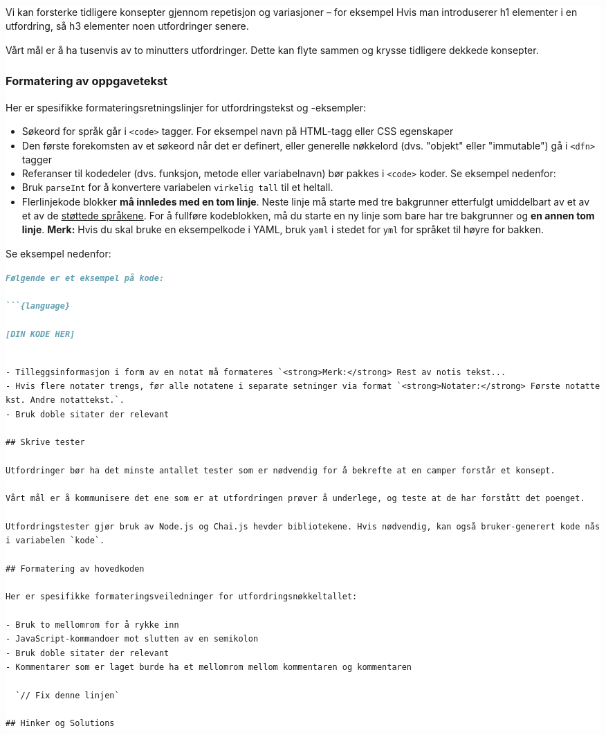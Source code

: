 Vi kan forsterke tidligere konsepter gjennom repetisjon og variasjoner – for eksempel Hvis man introduserer h1 elementer i en utfordring, så h3 elementer noen utfordringer senere.

Vårt mål er å ha tusenvis av to minutters utfordringer. Dette kan flyte sammen og krysse tidligere dekkede konsepter.

### Formatering av oppgavetekst

Her er spesifikke formateringsretningslinjer for utfordringstekst og -eksempler:

- Søkeord for språk går i `<code>` tagger. For eksempel navn på HTML-tagg eller CSS egenskaper
- Den første forekomsten av et søkeord når det er definert, eller generelle nøkkelord (dvs. "objekt" eller "immutable") gå i `<dfn>` tagger
- Referanser til kodedeler (dvs. funksjon, metode eller variabelnavn) bør pakkes i `<code>` koder. Se eksempel nedenfor:
- Bruk <code>parseInt</code> for å konvertere variabelen <code>virkelig tall</code> til et heltall.
- Flerlinjekode blokker **må innledes med en tom linje**. Neste linje må starte med tre bakgrunner etterfulgt umiddelbart av et av et av de [støttede språkene](https://prismjs.com/#supported-languages). For å fullføre kodeblokken, må du starte en ny linje som bare har tre bakgrunner og **en annen tom linje**. **Merk:** Hvis du skal bruke en eksempelkode i YAML, bruk `yaml` i stedet for `yml` for språket til høyre for bakken.

Se eksempel nedenfor:

````md
Følgende er et eksempel på kode:

```{language}

[DIN KODE HER]

````
````

- Tilleggsinformasjon i form av en notat må formateres `<strong>Merk:</strong> Rest av notis tekst...
- Hvis flere notater trengs, før alle notatene i separate setninger via format `<strong>Notater:</strong> Første notattekst. Andre notattekst.`.
- Bruk doble sitater der relevant

## Skrive tester

Utfordringer bør ha det minste antallet tester som er nødvendig for å bekrefte at en camper forstår et konsept.

Vårt mål er å kommunisere det ene som er at utfordringen prøver å underlege, og teste at de har forstått det poenget.

Utfordringstester gjør bruk av Node.js og Chai.js hevder bibliotekene. Hvis nødvendig, kan også bruker-generert kode nås i variabelen `kode`.

## Formatering av hovedkoden

Her er spesifikke formateringsveiledninger for utfordringsnøkkeltallet:

- Bruk to mellomrom for å rykke inn
- JavaScript-kommandoer mot slutten av en semikolon
- Bruk doble sitater der relevant
- Kommentarer som er laget burde ha et mellomrom mellom kommentaren og kommentaren

  `// Fix denne linjen`

## Hinker og Solutions

````